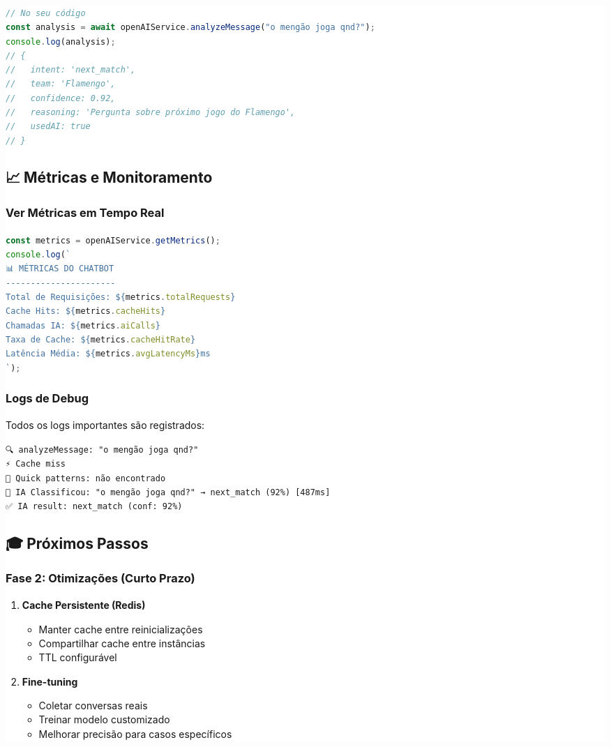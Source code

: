 ```typescript
// No seu código
const analysis = await openAIService.analyzeMessage("o mengão joga qnd?");
console.log(analysis);
// {
//   intent: 'next_match',
//   team: 'Flamengo',
//   confidence: 0.92,
//   reasoning: 'Pergunta sobre próximo jogo do Flamengo',
//   usedAI: true
// }
```

## 📈 Métricas e Monitoramento

### Ver Métricas em Tempo Real

```typescript
const metrics = openAIService.getMetrics();
console.log(`
📊 MÉTRICAS DO CHATBOT
----------------------
Total de Requisições: ${metrics.totalRequests}
Cache Hits: ${metrics.cacheHits}
Chamadas IA: ${metrics.aiCalls}
Taxa de Cache: ${metrics.cacheHitRate}
Latência Média: ${metrics.avgLatencyMs}ms
`);
```

### Logs de Debug

Todos os logs importantes são registrados:
```
🔍 analyzeMessage: "o mengão joga qnd?"
⚡ Cache miss
🎯 Quick patterns: não encontrado
🧠 IA Classificou: "o mengão joga qnd?" → next_match (92%) [487ms]
✅ IA result: next_match (conf: 92%)
```

## 🎓 Próximos Passos

### Fase 2: Otimizações (Curto Prazo)

1. **Cache Persistente (Redis)**
   - Manter cache entre reinicializações
   - Compartilhar cache entre instâncias
   - TTL configurável

2. **Fine-tuning**
   - Coletar conversas reais
   - Treinar modelo customizado
   - Melhorar precisão para casos específicos
